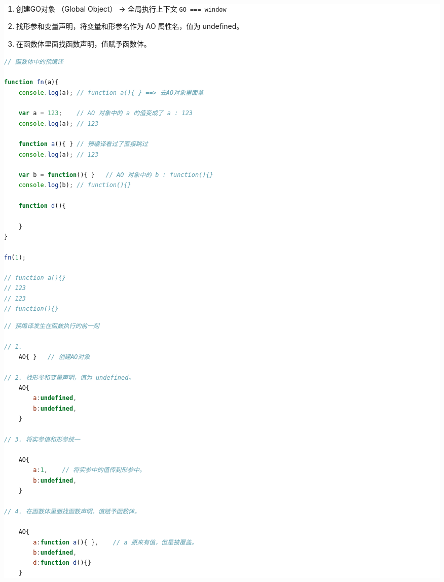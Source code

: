 1. 创建GO对象 （Global Object） -> 全局执行上下文  `GO === window`

2. 找形参和变量声明，将变量和形参名作为 AO 属性名，值为 undefined。

3. 在函数体里面找函数声明，值赋予函数体。

```js
// 函数体中的预编译

function fn(a){
    console.log(a); // function a(){ } ==> 去AO对象里面拿
    
    var a = 123;    // AO 对象中的 a 的值变成了 a : 123
    console.log(a); // 123

    function a(){ } // 预编译看过了直接跳过
    console.log(a); // 123

    var b = function(){ }   // AO 对象中的 b : function(){}
    console.log(b); // function(){}

    function d(){

    }
}

fn(1);

// function a(){}
// 123
// 123
// function(){}


```

```js
// 预编译发生在函数执行的前一刻

// 1.
    AO{ }   // 创建AO对象

// 2. 找形参和变量声明，值为 undefined。
    AO{
        a:undefined,
        b:undefined,
    }

// 3. 将实参值和形参统一

    AO{
        a:1,    // 将实参中的值传到形参中。
        b:undefined,
    }
    
// 4. 在函数体里面找函数声明，值赋予函数体。

    AO{
        a:function a(){ },    // a 原来有值，但是被覆盖。
        b:undefined,
        d:function d(){}
    }
```
